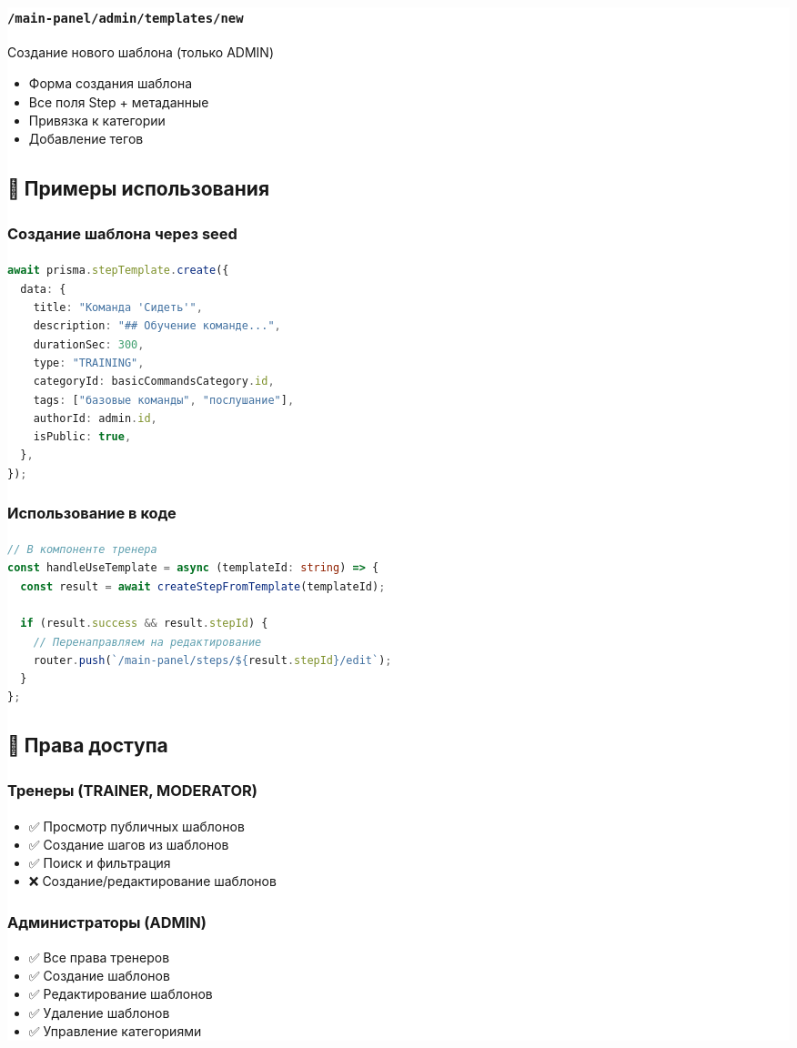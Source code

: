 ### `/main-panel/admin/templates/new`
Создание нового шаблона (только ADMIN)
- Форма создания шаблона
- Все поля Step + метаданные
- Привязка к категории
- Добавление тегов

## 📝 Примеры использования

### Создание шаблона через seed
```typescript
await prisma.stepTemplate.create({
  data: {
    title: "Команда 'Сидеть'",
    description: "## Обучение команде...",
    durationSec: 300,
    type: "TRAINING",
    categoryId: basicCommandsCategory.id,
    tags: ["базовые команды", "послушание"],
    authorId: admin.id,
    isPublic: true,
  },
});
```

### Использование в коде
```typescript
// В компоненте тренера
const handleUseTemplate = async (templateId: string) => {
  const result = await createStepFromTemplate(templateId);
  
  if (result.success && result.stepId) {
    // Перенаправляем на редактирование
    router.push(`/main-panel/steps/${result.stepId}/edit`);
  }
};
```

## 🔐 Права доступа

### Тренеры (TRAINER, MODERATOR)
- ✅ Просмотр публичных шаблонов
- ✅ Создание шагов из шаблонов
- ✅ Поиск и фильтрация
- ❌ Создание/редактирование шаблонов

### Администраторы (ADMIN)
- ✅ Все права тренеров
- ✅ Создание шаблонов
- ✅ Редактирование шаблонов
- ✅ Удаление шаблонов
- ✅ Управление категориями
